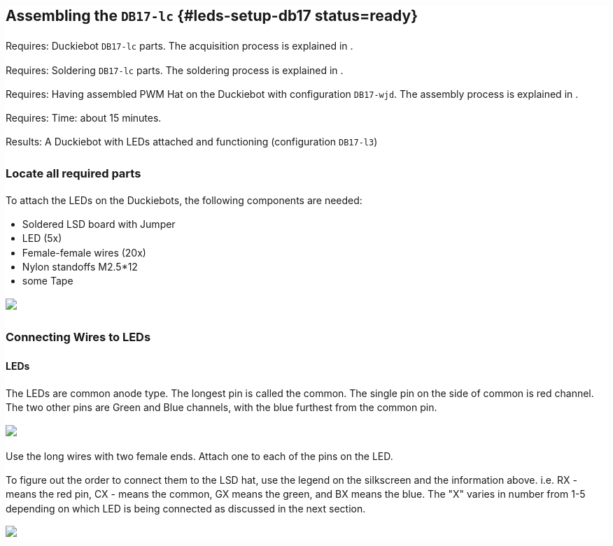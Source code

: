 
## Assembling the `DB17-lc` {#leds-setup-db17 status=ready}

<div class='requirements' markdown="1">

Requires: Duckiebot `DB17-lc` parts.
The acquisition process is explained in [](#db-opmanual-get-db17).

Requires: Soldering `DB17-lc` parts.
The soldering process is explained in [](#assembling-duckiebot-db17-soldering).

Requires: Having assembled PWM Hat on the Duckiebot with configuration `DB17-wjd`. The assembly process is explained in [](#assembling-duckiebot-db17).

Requires: Time: about 15 minutes.

Results: A Duckiebot with LEDs attached and functioning (configuration `DB17-l3`)

</div>

### Locate all required parts

To attach the LEDs on the Duckiebots, the following components are needed:

* Soldered LSD board with Jumper
* LED (5x)
* Female-female wires (20x)
* Nylon standoffs M2.5*12
* some Tape

<div figure-id="fig:LED_components" figure-caption="Components-List for LED configuration">
    <img src="LED_components.jpg" style='width:30em; height:auto'/>
</div>

### Connecting Wires to LEDs

#### LEDs

The LEDs are common anode type. The longest pin is called the common.
The single pin on the side of common is red channel.
The two other pins are Green and Blue channels, with the blue furthest from the common pin.

<div figure-id="fig:LED_pins" figure-caption="LED pins with its functions">
    <img src="LED_Pins.png" style='width:20em; height:auto'/>
</div>

Use the long wires with two female ends. Attach one to each of the pins on the LED.

To figure out the order to connect them to the LSD hat, use the legend on the silkscreen and the information above. i.e. RX - means the red pin, CX - means the common, GX means the green, and BX means the blue. The "X" varies in number from 1-5 depending on which LED is being connected as discussed in the next section.

<div figure-id="fig:LSD_board" figure-caption="Locate 5 groups of 4 pins with label RX, C, GX, BX) on the LSD board">
    <img src="LSD_board.jpg" style='width:30em; height:auto'/>
</div>
